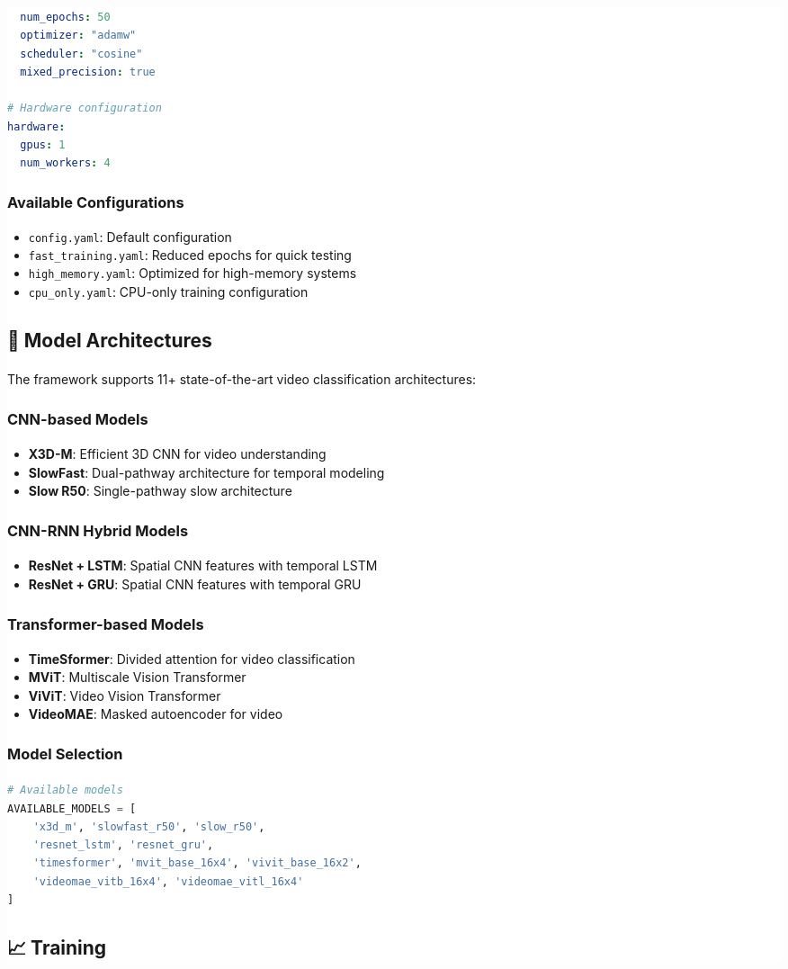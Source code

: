 ```yaml
  num_epochs: 50
  optimizer: "adamw"
  scheduler: "cosine"
  mixed_precision: true
  
# Hardware configuration
hardware:
  gpus: 1
  num_workers: 4
```

### Available Configurations

- `config.yaml`: Default configuration
- `fast_training.yaml`: Reduced epochs for quick testing
- `high_memory.yaml`: Optimized for high-memory systems
- `cpu_only.yaml`: CPU-only training configuration

## 🔬 Model Architectures

The framework supports 11+ state-of-the-art video classification architectures:

### CNN-based Models
- **X3D-M**: Efficient 3D CNN for video understanding
- **SlowFast**: Dual-pathway architecture for temporal modeling
- **Slow R50**: Single-pathway slow architecture

### CNN-RNN Hybrid Models
- **ResNet + LSTM**: Spatial CNN features with temporal LSTM
- **ResNet + GRU**: Spatial CNN features with temporal GRU

### Transformer-based Models
- **TimeSformer**: Divided attention for video classification
- **MViT**: Multiscale Vision Transformer
- **ViViT**: Video Vision Transformer
- **VideoMAE**: Masked autoencoder for video

### Model Selection

```python
# Available models
AVAILABLE_MODELS = [
    'x3d_m', 'slowfast_r50', 'slow_r50',
    'resnet_lstm', 'resnet_gru',
    'timesformer', 'mvit_base_16x4', 'vivit_base_16x2',
    'videomae_vitb_16x4', 'videomae_vitl_16x4'
]
```

## 📈 Training
